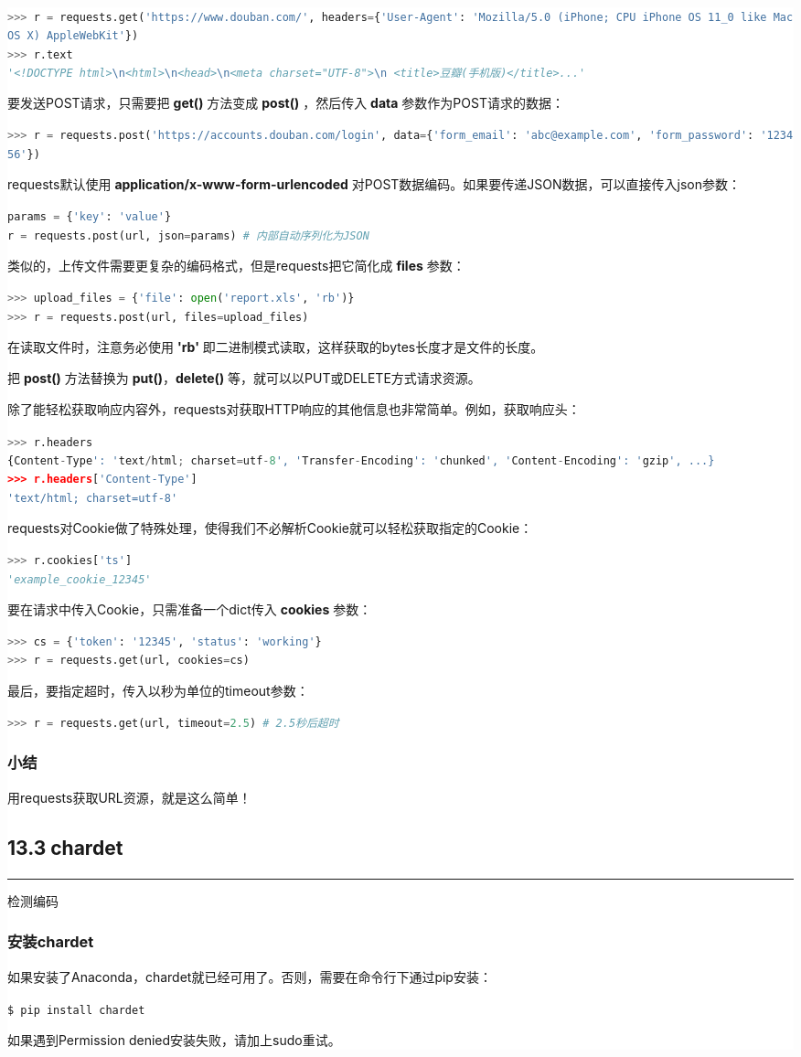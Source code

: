 ```Python
>>> r = requests.get('https://www.douban.com/', headers={'User-Agent': 'Mozilla/5.0 (iPhone; CPU iPhone OS 11_0 like Mac OS X) AppleWebKit'})
>>> r.text
'<!DOCTYPE html>\n<html>\n<head>\n<meta charset="UTF-8">\n <title>豆瓣(手机版)</title>...'
```
要发送POST请求，只需要把 **get()** 方法变成 **post()** ，然后传入 **data** 参数作为POST请求的数据：
```Python
>>> r = requests.post('https://accounts.douban.com/login', data={'form_email': 'abc@example.com', 'form_password': '123456'})
```
requests默认使用 **application/x-www-form-urlencoded** 对POST数据编码。如果要传递JSON数据，可以直接传入json参数：
```Python
params = {'key': 'value'}
r = requests.post(url, json=params) # 内部自动序列化为JSON
```
类似的，上传文件需要更复杂的编码格式，但是requests把它简化成 **files** 参数：
```Python
>>> upload_files = {'file': open('report.xls', 'rb')}
>>> r = requests.post(url, files=upload_files)
```
在读取文件时，注意务必使用 **'rb'** 即二进制模式读取，这样获取的bytes长度才是文件的长度。

把 **post()** 方法替换为 **put()**，**delete()** 等，就可以以PUT或DELETE方式请求资源。

除了能轻松获取响应内容外，requests对获取HTTP响应的其他信息也非常简单。例如，获取响应头：
```Python
>>> r.headers
{Content-Type': 'text/html; charset=utf-8', 'Transfer-Encoding': 'chunked', 'Content-Encoding': 'gzip', ...}
>>> r.headers['Content-Type']
'text/html; charset=utf-8'
```
requests对Cookie做了特殊处理，使得我们不必解析Cookie就可以轻松获取指定的Cookie：
```Python
>>> r.cookies['ts']
'example_cookie_12345'
```
要在请求中传入Cookie，只需准备一个dict传入 **cookies** 参数：
```Python
>>> cs = {'token': '12345', 'status': 'working'}
>>> r = requests.get(url, cookies=cs)
```
最后，要指定超时，传入以秒为单位的timeout参数：
```Python
>>> r = requests.get(url, timeout=2.5) # 2.5秒后超时
```
### 小结

用requests获取URL资源，就是这么简单！

## 13.3 chardet
------
检测编码
### 安装chardet
如果安装了Anaconda，chardet就已经可用了。否则，需要在命令行下通过pip安装：
```
$ pip install chardet
```
如果遇到Permission denied安装失败，请加上sudo重试。
